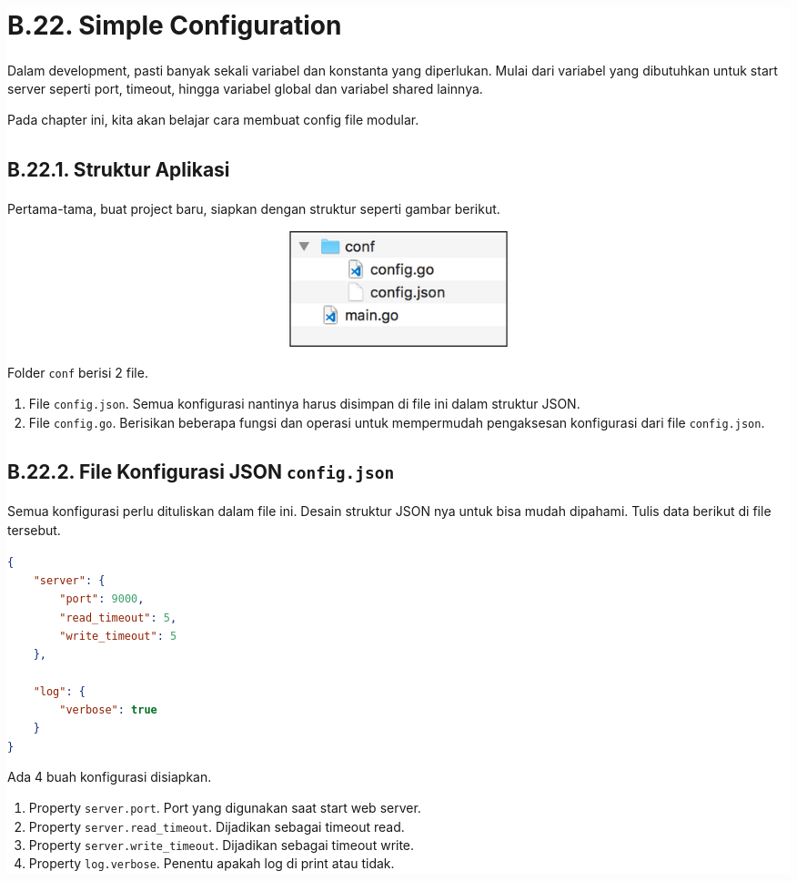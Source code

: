 # B.22. Simple Configuration

Dalam development, pasti banyak sekali variabel dan konstanta yang diperlukan. Mulai dari variabel yang dibutuhkan untuk start server seperti port, timeout, hingga variabel global dan variabel shared lainnya.

Pada chapter ini, kita akan belajar cara membuat config file modular.

## B.22.1. Struktur Aplikasi

Pertama-tama, buat project baru, siapkan dengan struktur seperti gambar berikut.

![Structure](images/B_simple_configuration_1_structure.png)

Folder `conf` berisi 2 file.

 1. File `config.json`. Semua konfigurasi nantinya harus disimpan di file ini dalam struktur JSON.
 2. File `config.go`. Berisikan beberapa fungsi dan operasi untuk mempermudah pengaksesan konfigurasi dari file `config.json`.

## B.22.2. File Konfigurasi JSON `config.json`

Semua konfigurasi perlu dituliskan dalam file ini. Desain struktur JSON nya untuk bisa mudah dipahami. Tulis data berikut di file tersebut.

```json
{
    "server": {
        "port": 9000,
        "read_timeout": 5,
        "write_timeout": 5
    },

    "log": {
        "verbose": true
    }
}
```

Ada 4 buah konfigurasi disiapkan.

 1. Property `server.port`. Port yang digunakan saat start web server.
 2. Property `server.read_timeout`. Dijadikan sebagai timeout read.
 3. Property `server.write_timeout`. Dijadikan sebagai timeout write.
 4. Property `log.verbose`. Penentu apakah log di print atau tidak.
